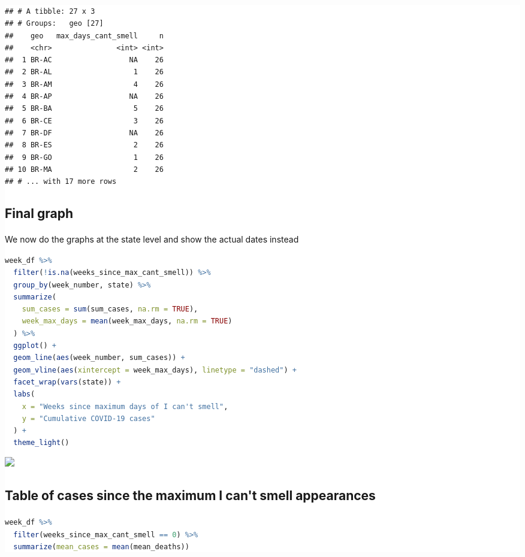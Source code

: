 ```
## # A tibble: 27 x 3
## # Groups:   geo [27]
##    geo   max_days_cant_smell     n
##    <chr>               <int> <int>
##  1 BR-AC                  NA    26
##  2 BR-AL                   1    26
##  3 BR-AM                   4    26
##  4 BR-AP                  NA    26
##  5 BR-BA                   5    26
##  6 BR-CE                   3    26
##  7 BR-DF                  NA    26
##  8 BR-ES                   2    26
##  9 BR-GO                   1    26
## 10 BR-MA                   2    26
## # ... with 17 more rows
```

## Final graph

We now do the graphs at the state level and show the actual dates instead

```r
week_df %>% 
  filter(!is.na(weeks_since_max_cant_smell)) %>%
  group_by(week_number, state) %>% 
  summarize(
    sum_cases = sum(sum_cases, na.rm = TRUE), 
    week_max_days = mean(week_max_days, na.rm = TRUE)
  ) %>% 
  ggplot() +
  geom_line(aes(week_number, sum_cases)) + 
  geom_vline(aes(xintercept = week_max_days), linetype = "dashed") +
  facet_wrap(vars(state)) + 
  labs(
    x = "Weeks since maximum days of I can't smell", 
    y = "Cumulative COVID-19 cases"
  ) +
  theme_light()
```

![](05_analysis_with_restat_files/figure-html/unnamed-chunk-31-1.png)

## Table of cases since the maximum I can't smell appearances


```r
week_df %>% 
  filter(weeks_since_max_cant_smell == 0) %>% 
  summarize(mean_cases = mean(mean_deaths))
```
